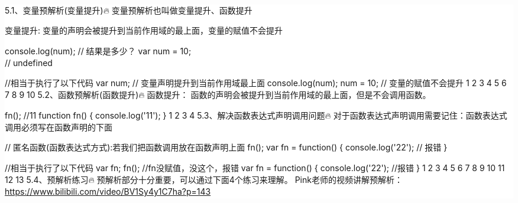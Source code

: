 5.1、变量预解析(变量提升)🔥
变量预解析也叫做变量提升、函数提升

变量提升: 变量的声明会被提升到当前作用域的最上面，变量的赋值不会提升

console.log(num);  // 结果是多少？
var num = 10;   
// undefined



//相当于执行了以下代码
var num;		// 变量声明提升到当前作用域最上面
console.log(num);
num = 10;		// 变量的赋值不会提升
1
2
3
4
5
6
7
8
9
10
5.2、函数预解析(函数提升)🔥
函数提升： 函数的声明会被提升到当前作用域的最上面，但是不会调用函数。

fn();				//11
function fn() {
    console.log('11');
}
1
2
3
4
5.3、解决函数表达式声明调用问题🔥
对于函数表达式声明调用需要记住：函数表达式调用必须写在函数声明的下面

// 匿名函数(函数表达式方式):若我们把函数调用放在函数声明上面
fn();
var  fn = function() {
    console.log('22'); // 报错
}


//相当于执行了以下代码
var fn;
fn();      //fn没赋值，没这个，报错
var  fn = function() {
    console.log('22'); //报错
}
1
2
3
4
5
6
7
8
9
10
11
12
13
5.4、预解析练习🔥
预解析部分十分重要，可以通过下面4个练习来理解。
Pink老师的视频讲解预解析：https://www.bilibili.com/video/BV1Sy4y1C7ha?p=143